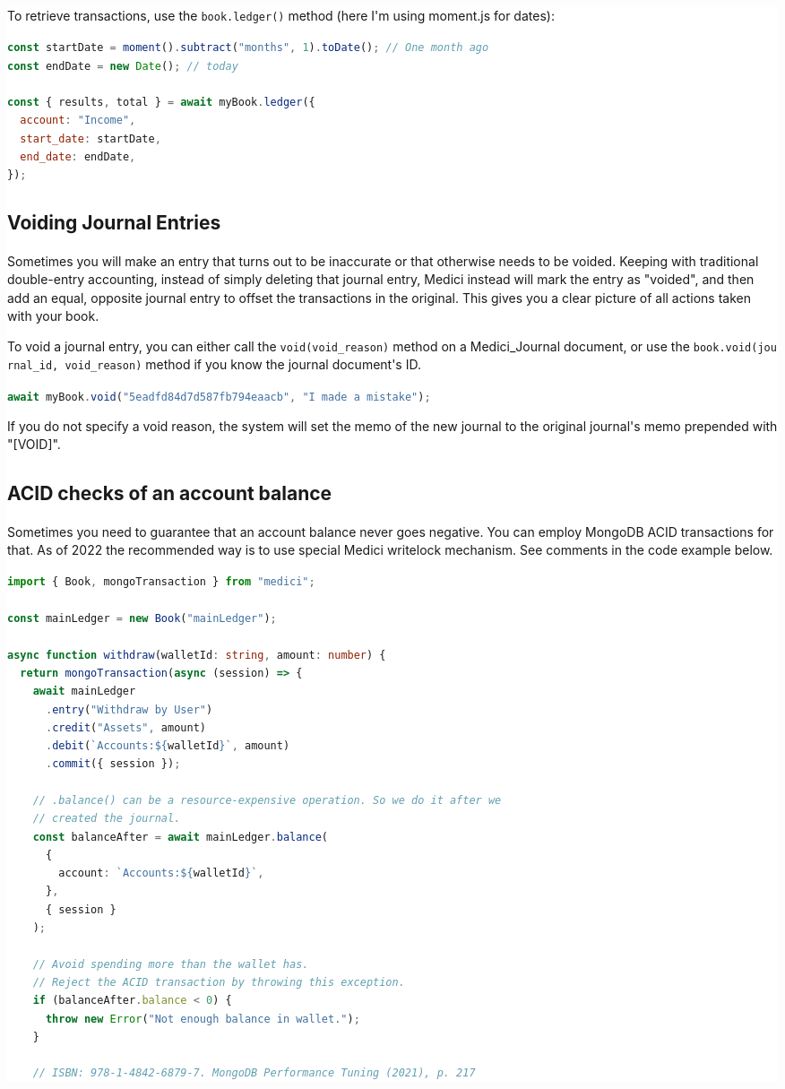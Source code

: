 To retrieve transactions, use the `book.ledger()` method (here I'm using moment.js for dates):

```js
const startDate = moment().subtract("months", 1).toDate(); // One month ago
const endDate = new Date(); // today

const { results, total } = await myBook.ledger({
  account: "Income",
  start_date: startDate,
  end_date: endDate,
});
```

## Voiding Journal Entries

Sometimes you will make an entry that turns out to be inaccurate or that otherwise needs to be voided. Keeping with traditional double-entry accounting, instead of simply deleting that journal entry, Medici instead will mark the entry as "voided", and then add an equal, opposite journal entry to offset the transactions in the original. This gives you a clear picture of all actions taken with your book.

To void a journal entry, you can either call the `void(void_reason)` method on a Medici_Journal document, or use the `book.void(journal_id, void_reason)` method if you know the journal document's ID.

```js
await myBook.void("5eadfd84d7d587fb794eaacb", "I made a mistake");
```

If you do not specify a void reason, the system will set the memo of the new journal to the original journal's memo prepended with "[VOID]".

## ACID checks of an account balance

Sometimes you need to guarantee that an account balance never goes negative. You can employ MongoDB ACID transactions for that. As of 2022 the recommended way is to use special Medici writelock mechanism. See comments in the code example below.

```typescript
import { Book, mongoTransaction } from "medici";

const mainLedger = new Book("mainLedger");

async function withdraw(walletId: string, amount: number) {
  return mongoTransaction(async (session) => {
    await mainLedger
      .entry("Withdraw by User")
      .credit("Assets", amount)
      .debit(`Accounts:${walletId}`, amount)
      .commit({ session });

    // .balance() can be a resource-expensive operation. So we do it after we
    // created the journal.
    const balanceAfter = await mainLedger.balance(
      {
        account: `Accounts:${walletId}`,
      },
      { session }
    );

    // Avoid spending more than the wallet has.
    // Reject the ACID transaction by throwing this exception.
    if (balanceAfter.balance < 0) {
      throw new Error("Not enough balance in wallet.");
    }

    // ISBN: 978-1-4842-6879-7. MongoDB Performance Tuning (2021), p. 217
```